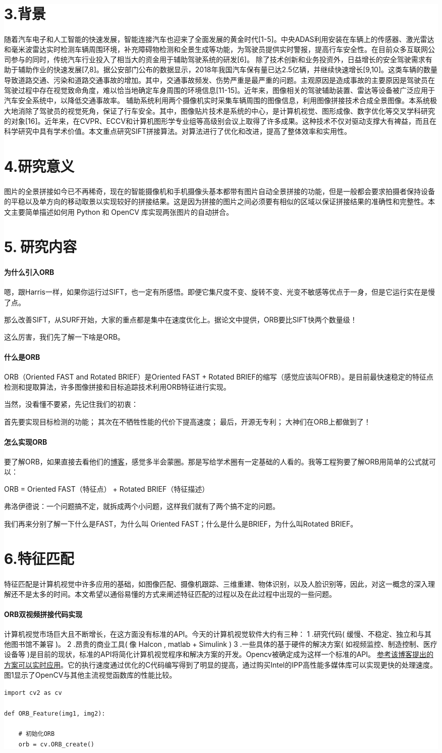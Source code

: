 # 3.背景
随着汽车电子和人工智能的快速发展，智能连接汽车也迎来了全面发展的黄金时代[1-5]。中央ADAS利用安装在车辆上的传感器、激光雷达和毫米波雷达实时检测车辆周围环境，补充障碍物检测和全景生成等功能，为驾驶员提供实时警报，提高行车安全性。在目前众多互联网公司参与的同时，传统汽车行业投入了相当大的资金用于辅助驾驶系统的研发[6]。
除了技术创新和业务投资外，日益增长的安全驾驶需求有助于辅助作业的快速发展[7,8]。据公安部门公布的数据显示，2018年我国汽车保有量已达2.5亿辆，并继续快速增长[9,10]。这类车辆的数量导致道路交通、污染和道路交通事故的增加。其中，交通事故频发、伤势严重是最严重的问题。主观原因是造成事故的主要原因是驾驶员在驾驶过程中存在视觉致命角度，难以恰当地确定车身周围的环境信息[11-15]。近年来，图像相关的驾驶辅助装置、雷达等设备被广泛应用于汽车安全系统中，以降低交通事故率。
辅助系统利用两个摄像机实时采集车辆周围的图像信息，利用图像拼接技术合成全景图像。本系统极大地消除了驾驶员的视觉死角，保证了行车安全。其中，图像贴片技术是系统的中心，是计算机视觉、图形成像、数字优化等交叉学科研究的对象[16]。近年来，在CVPR、ECCV和计算机图形学专业组等高级别会议上取得了许多成果。这种技术不仅对驱动支撑大有裨益，而且在科学研究中具有学术价值。本文重点研究SIFT拼接算法。对算法进行了优化和改进，提高了整体效率和实用性。
# 4.研究意义
图片的全景拼接如今已不再稀奇，现在的智能摄像机和手机摄像头基本都带有图片自动全景拼接的功能，但是一般都会要求拍摄者保持设备的平稳以及单方向的移动取景以实现较好的拼接结果。这是因为拼接的图片之间必须要有相似的区域以保证拼接结果的准确性和完整性。本文主要简单描述如何用 Python 和 OpenCV 库实现两张图片的自动拼合。
# 5. 研究内容
#### 为什么引入ORB
嗯，跟Harris一样，如果你运行过SIFT，也一定有所感悟。即便它集尺度不变、旋转不变、光变不敏感等优点于一身，但是它运行实在是慢了点。

那么改善SIFT，从SURF开始，大家的重点都是集中在速度优化上。据论文中提供，ORB要比SIFT快两个数量级！

这么厉害，我们先了解一下啥是ORB。

#### 什么是ORB
ORB（Oriented FAST and Rotated BRIEF）是Oriented FAST + Rotated BRIEF的缩写（感觉应该叫OFRB）。是目前最快速稳定的特征点检测和提取算法，许多图像拼接和目标追踪技术利用ORB特征进行实现。

当然，没看懂不要紧，先记住我们的初衷：

首先要实现目标检测的功能；
其次在不牺牲性能的代价下提高速度；
最后，开源无专利；
大神们在ORB上都做到了！

#### 怎么实现ORB
要了解ORB，如果直接去看他们的[博客](https://mbd.pub/o/bread/Y5WYk5Zv)，感觉多半会蒙圈。那是写给学术圈有一定基础的人看的。我等工程狗要了解ORB用简单的公式就可以：

ORB = Oriented FAST（特征点） + Rotated BRIEF（特征描述）

弗洛伊德说：一个问题搞不定，就拆成两个小问题，这样我们就有了两个搞不定的问题。

我们再来分别了解一下什么是FAST，为什么叫 Oriented FAST；什么是什么是BRIEF，为什么叫Rotated BRIEF。




# 6.特征匹配
特征匹配是计算机视觉中许多应用的基础，如图像匹配、摄像机跟踪、三维重建、物体识别，以及人脸识别等，因此，对这一概念的深入理解还不是太多的时间。本文希望以通俗易懂的方式来阐述特征匹配的过程以及在此过程中出现的一些问题。
#### ORB双视频拼接代码实现
计算机视觉市场巨大且不断增长，在这方面没有标准的API。今天的计算机视觉软件大约有三种：
 1 .研究代码( 缓慢、不稳定、独立和与其他图书馆不兼容 )。
 2 .昂贵的商业工具( 像 Halcon , matlab + Simulink )
 3 .一些具体的基于硬件的解决方案( 如视频监控、制造控制、医疗设备等 )是目前的现状，标准的API将简化计算机视觉程序和解决方案的开发。Opencv被确定成为这样一个标准的API。
[参考该博客提出的方案可以实时应用](https://afdian.net/item?plan_id=b6aa2352616511ed94fa52540025c377)。它的执行速度通过优化的C代码编写得到了明显的提高，通过购买Intel的IPP高性能多媒体库可以实现更快的处理速度。图1显示了OpenCV与其他主流视觉函数库的性能比较。
```
import cv2 as cv

def ORB_Feature(img1, img2):

    # 初始化ORB
    orb = cv.ORB_create()

```